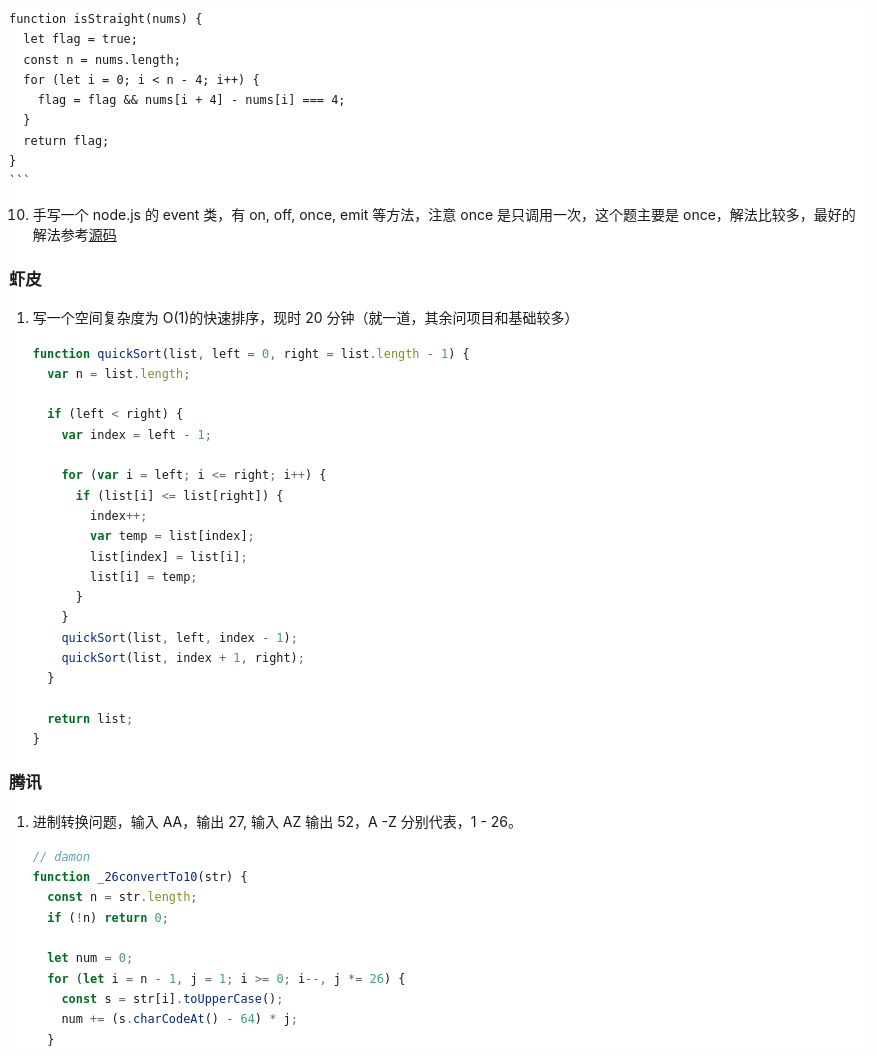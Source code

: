     function isStraight(nums) {
      let flag = true;
      const n = nums.length;
      for (let i = 0; i < n - 4; i++) {
        flag = flag && nums[i + 4] - nums[i] === 4;
      }
      return flag;
    }
    ```

10. 手写一个 node.js 的 event 类，有 on, off, once, emit 等方法，注意 once 是只调用一次，这个题主要是 once，解法比较多，最好的解法参考[源码](https://github.com/nodejs/node/blob/v14.6.0/lib/events.js)

### 虾皮

1.  写一个空间复杂度为 O(1)的快速排序，现时 20 分钟（就一道，其余问项目和基础较多）

    ```js
    function quickSort(list, left = 0, right = list.length - 1) {
      var n = list.length;

      if (left < right) {
        var index = left - 1;

        for (var i = left; i <= right; i++) {
          if (list[i] <= list[right]) {
            index++;
            var temp = list[index];
            list[index] = list[i];
            list[i] = temp;
          }
        }
        quickSort(list, left, index - 1);
        quickSort(list, index + 1, right);
      }

      return list;
    }
    ```

### 腾讯

1.  进制转换问题，输入 AA，输出 27, 输入 AZ 输出 52，A -Z 分别代表，1 - 26。

    ```js
    // damon
    function _26convertTo10(str) {
      const n = str.length;
      if (!n) return 0;

      let num = 0;
      for (let i = n - 1, j = 1; i >= 0; i--, j *= 26) {
        const s = str[i].toUpperCase();
        num += (s.charCodeAt() - 64) * j;
      }
